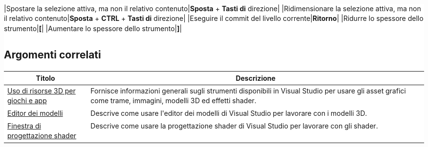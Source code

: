 |Spostare la selezione attiva, ma non il relativo contenuto|**Sposta** + **Tasti di** direzione|
|Ridimensionare la selezione attiva, ma non il relativo contenuto|**Sposta** + **CTRL** + **Tasti di** direzione|
|Eseguire il commit del livello corrente|**Ritorno**|
|Ridurre lo spessore dello strumento|**[**|
|Aumentare lo spessore dello strumento|**]**|

## <a name="related-topics"></a>Argomenti correlati

|Titolo|Descrizione|
|-----------|-----------------|
|[Uso di risorse 3D per giochi e app](../designers/working-with-3-d-assets-for-games-and-apps.md)|Fornisce informazioni generali sugli strumenti disponibili in Visual Studio per usare gli asset grafici come trame, immagini, modelli 3D ed effetti shader.|
|[Editor dei modelli](../designers/model-editor.md)|Descrive come usare l'editor dei modelli di Visual Studio per lavorare con i modelli 3D.|
|[Finestra di progettazione shader](../designers/shader-designer.md)|Descrive come usare la progettazione shader di Visual Studio per lavorare con gli shader.|
